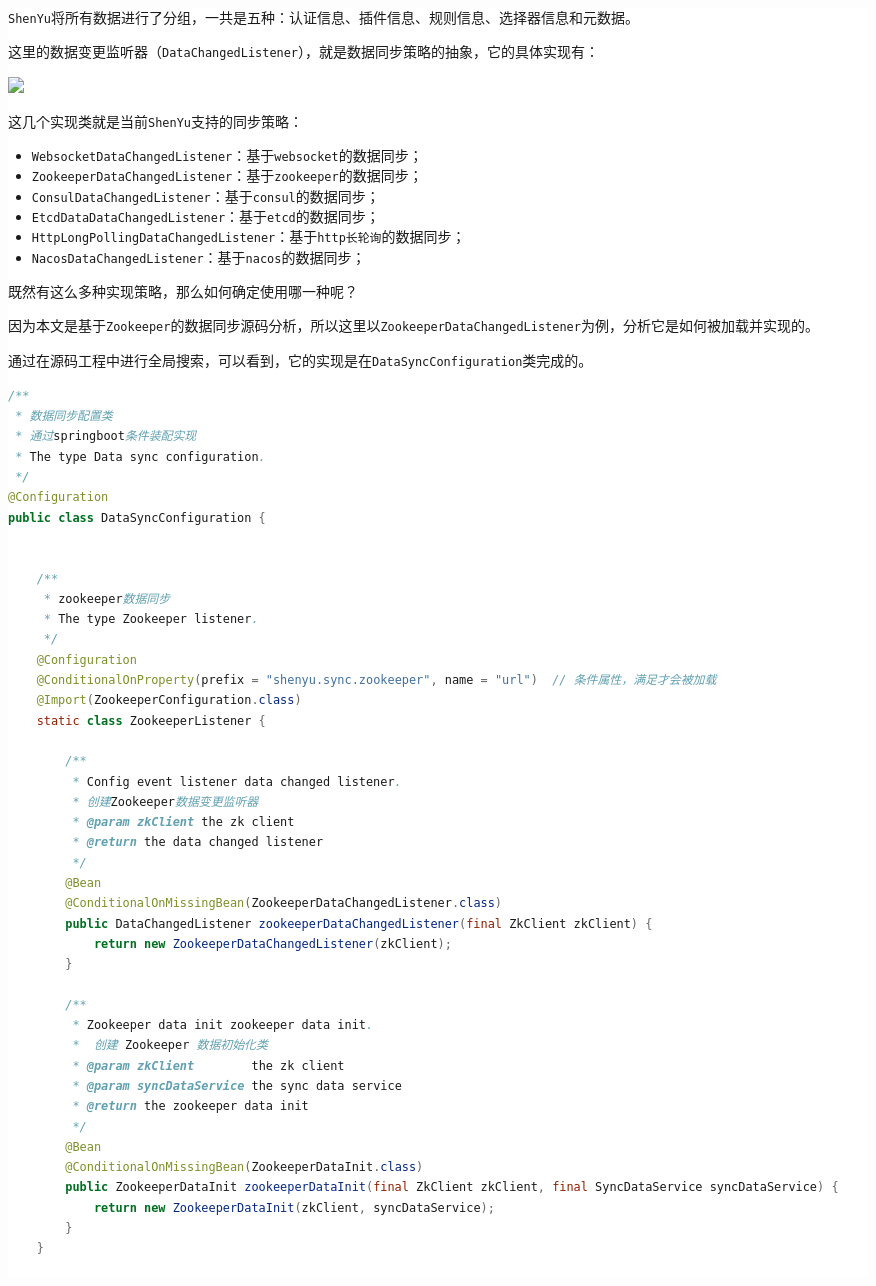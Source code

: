 `ShenYu`将所有数据进行了分组，一共是五种：认证信息、插件信息、规则信息、选择器信息和元数据。

这里的数据变更监听器（`DataChangedListener`），就是数据同步策略的抽象，它的具体实现有：

![](/img/activities/code-analysis-zookeeper-data-sync/data-changed-listener.png)

这几个实现类就是当前`ShenYu`支持的同步策略：

- `WebsocketDataChangedListener`：基于`websocket`的数据同步；
- `ZookeeperDataChangedListener`：基于`zookeeper`的数据同步；
- `ConsulDataChangedListener`：基于`consul`的数据同步；
- `EtcdDataDataChangedListener`：基于`etcd`的数据同步；
- `HttpLongPollingDataChangedListener`：基于`http长轮询`的数据同步；
- `NacosDataChangedListener`：基于`nacos`的数据同步；

既然有这么多种实现策略，那么如何确定使用哪一种呢？

因为本文是基于`Zookeeper`的数据同步源码分析，所以这里以`ZookeeperDataChangedListener`为例，分析它是如何被加载并实现的。

通过在源码工程中进行全局搜索，可以看到，它的实现是在`DataSyncConfiguration`类完成的。

```java
/**
 * 数据同步配置类
 * 通过springboot条件装配实现
 * The type Data sync configuration.
 */
@Configuration
public class DataSyncConfiguration {
    
    
    /**
     * zookeeper数据同步
     * The type Zookeeper listener.
     */
    @Configuration
    @ConditionalOnProperty(prefix = "shenyu.sync.zookeeper", name = "url")  // 条件属性，满足才会被加载
    @Import(ZookeeperConfiguration.class)
    static class ZookeeperListener {

        /**
         * Config event listener data changed listener.
         * 创建Zookeeper数据变更监听器
         * @param zkClient the zk client
         * @return the data changed listener
         */
        @Bean
        @ConditionalOnMissingBean(ZookeeperDataChangedListener.class)
        public DataChangedListener zookeeperDataChangedListener(final ZkClient zkClient) {
            return new ZookeeperDataChangedListener(zkClient);
        }

        /**
         * Zookeeper data init zookeeper data init.
         *  创建 Zookeeper 数据初始化类
         * @param zkClient        the zk client
         * @param syncDataService the sync data service
         * @return the zookeeper data init
         */
        @Bean
        @ConditionalOnMissingBean(ZookeeperDataInit.class)
        public ZookeeperDataInit zookeeperDataInit(final ZkClient zkClient, final SyncDataService syncDataService) {
            return new ZookeeperDataInit(zkClient, syncDataService);
        }
    }
    
```